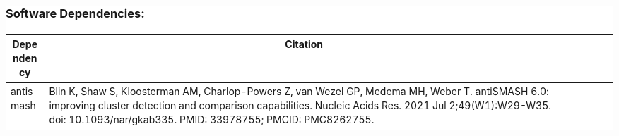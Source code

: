 ### Software Dependencies:

| Dependency         | Citation                                                                                                                                                                                                                                                                                                                                                                                                                                                                                                                                                                                                                                                                                                                                                                                                                                                                                                                                                                                                                                                                                                                                                                                                                                                                                                                                                                                                                                                                                                                                                                                                                |   |   |   |   |   |
|--------------------|-------------------------------------------------------------------------------------------------------------------------------------------------------------------------------------------------------------------------------------------------------------------------------------------------------------------------------------------------------------------------------------------------------------------------------------------------------------------------------------------------------------------------------------------------------------------------------------------------------------------------------------------------------------------------------------------------------------------------------------------------------------------------------------------------------------------------------------------------------------------------------------------------------------------------------------------------------------------------------------------------------------------------------------------------------------------------------------------------------------------------------------------------------------------------------------------------------------------------------------------------------------------------------------------------------------------------------------------------------------------------------------------------------------------------------------------------------------------------------------------------------------------------------------------------------------------------------------------------------------------------|---|---|---|---|---|
| antismash          | Blin K, Shaw S, Kloosterman AM, Charlop-Powers Z, van Wezel   GP, Medema MH, Weber T. antiSMASH 6.0: improving cluster detection and   comparison capabilities. Nucleic Acids Res. 2021 Jul 2;49(W1):W29-W35. doi:   10.1093/nar/gkab335. PMID: 33978755; PMCID: PMC8262755.                                                                                                                                                                                                                                                                                                                                                                                                                                                                                                                                                                                                                                                                                                                                                                                                                                                                                                                                                                                                                                                                                                                                                                                                                                                                                                                                            |   |   |   |   |   |